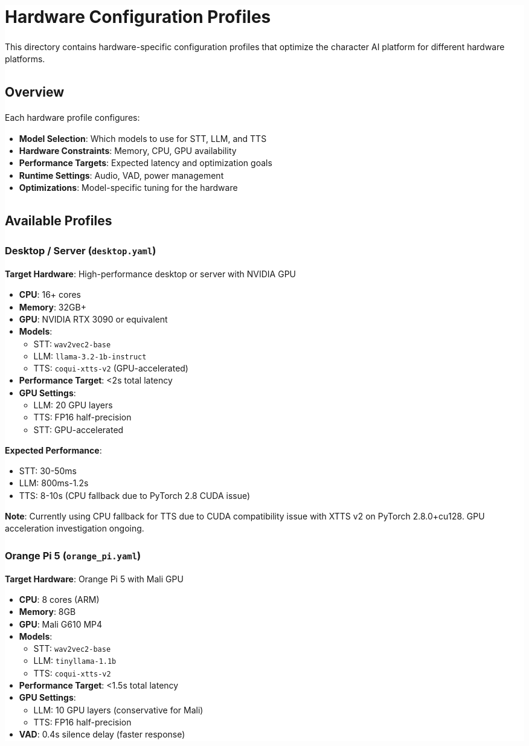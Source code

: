 # Hardware Configuration Profiles

This directory contains hardware-specific configuration profiles that optimize the character AI platform for different hardware platforms.

## Overview

Each hardware profile configures:
- **Model Selection**: Which models to use for STT, LLM, and TTS
- **Hardware Constraints**: Memory, CPU, GPU availability
- **Performance Targets**: Expected latency and optimization goals
- **Runtime Settings**: Audio, VAD, power management
- **Optimizations**: Model-specific tuning for the hardware

## Available Profiles

### Desktop / Server (`desktop.yaml`)

**Target Hardware**: High-performance desktop or server with NVIDIA GPU
- **CPU**: 16+ cores
- **Memory**: 32GB+
- **GPU**: NVIDIA RTX 3090 or equivalent
- **Models**:
  - STT: `wav2vec2-base`
  - LLM: `llama-3.2-1b-instruct`
  - TTS: `coqui-xtts-v2` (GPU-accelerated)
- **Performance Target**: <2s total latency
- **GPU Settings**:
  - LLM: 20 GPU layers
  - TTS: FP16 half-precision
  - STT: GPU-accelerated

**Expected Performance**:
- STT: 30-50ms
- LLM: 800ms-1.2s
- TTS: 8-10s (CPU fallback due to PyTorch 2.8 CUDA issue)

**Note**: Currently using CPU fallback for TTS due to CUDA compatibility issue with XTTS v2 on PyTorch 2.8.0+cu128. GPU acceleration investigation ongoing.

### Orange Pi 5 (`orange_pi.yaml`)

**Target Hardware**: Orange Pi 5 with Mali GPU
- **CPU**: 8 cores (ARM)
- **Memory**: 8GB
- **GPU**: Mali G610 MP4
- **Models**:
  - STT: `wav2vec2-base`
  - LLM: `tinyllama-1.1b`
  - TTS: `coqui-xtts-v2`
- **Performance Target**: <1.5s total latency
- **GPU Settings**:
  - LLM: 10 GPU layers (conservative for Mali)
  - TTS: FP16 half-precision
- **VAD**: 0.4s silence delay (faster response)
